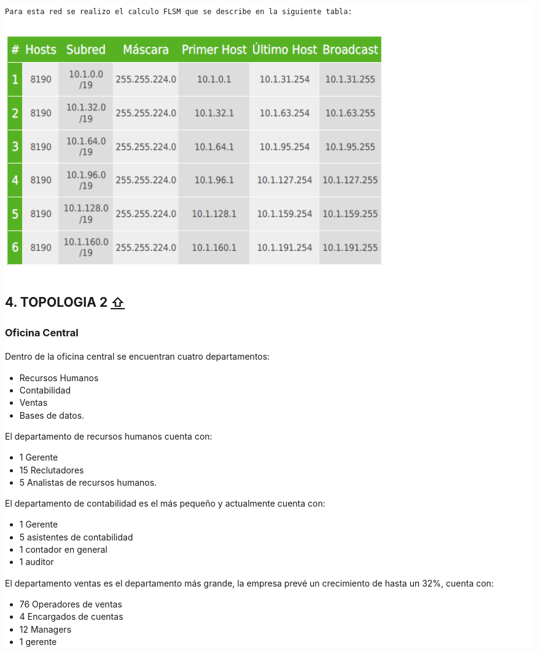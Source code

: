 
```sh
Para esta red se realizo el calculo FLSM que se describe en la siguiente tabla: 
```
<p align="left">
  <img src="recursos/topologias/tabla_1.png" alt="drawing" width="620" height="400">
</p>



<div id='id4'/>

## 4. TOPOLOGIA 2  [ ⇧](#content)

### Oficina Central

Dentro de la oficina central se encuentran cuatro departamentos:
  - Recursos Humanos
  - Contabilidad
  - Ventas
  - Bases de datos.


El departamento de recursos humanos cuenta con: 
  - 1 Gerente
  - 15 Reclutadores
  - 5 Analistas de recursos humanos.


El departamento de contabilidad es el más pequeño y actualmente cuenta con:
  - 1 Gerente
  - 5 asistentes de contabilidad 
  - 1 contador en general 
  - 1 auditor

El departamento ventas es el departamento más grande, la empresa prevé un crecimiento de hasta un 32%, cuenta con:
  - 76 Operadores de ventas
  - 4 Encargados de cuentas
  - 12 Managers
  - 1 gerente
